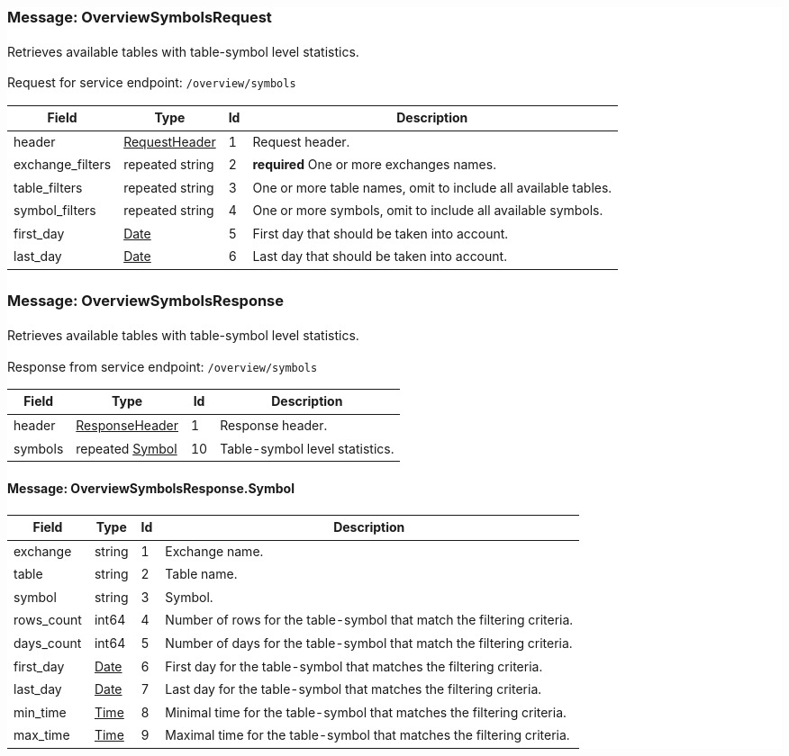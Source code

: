 ### <a class="anchor" name="api_data.proto.OverviewSymbolsRequest"></a> Message: OverviewSymbolsRequest

Retrieves available tables with table-symbol level statistics.

Request for service endpoint: `/overview/symbols`


| Field | Type | Id  | Description |
| ----- | ---- | --- | ----------- |
| header | [RequestHeader](#types.proto.RequestHeader) | 1 | Request header. |
| exchange_filters | repeated  string | 2 | **required** One or more exchanges names. |
| table_filters | repeated  string | 3 | One or more table names, omit to include all available tables. |
| symbol_filters | repeated  string | 4 | One or more symbols, omit to include all available symbols. |
| first_day | [Date](#types.proto.Date) | 5 | First day that should be taken into account. |
| last_day | [Date](#types.proto.Date) | 6 | Last day that should be taken into account. |

### <a class="anchor" name="api_data.proto.OverviewSymbolsResponse"></a> Message: OverviewSymbolsResponse

Retrieves available tables with table-symbol level statistics.

Response from service endpoint: `/overview/symbols`


| Field | Type | Id  | Description |
| ----- | ---- | --- | ----------- |
| header | [ResponseHeader](#types.proto.ResponseHeader) | 1 | Response header. |
| symbols | repeated  [Symbol](#api_data.proto.OverviewSymbolsResponse.Symbol) | 10 | Table-symbol level statistics. |

#### <a class="anchor" name="api_data.proto.OverviewSymbolsResponse.Symbol"></a> Message: OverviewSymbolsResponse.Symbol


| Field | Type | Id  | Description |
| ----- | ---- | --- | ----------- |
| exchange | string | 1 | Exchange name. |
| table | string | 2 | Table name. |
| symbol | string | 3 | Symbol. |
| rows_count | int64 | 4 | Number of rows for the table-symbol that match the filtering criteria. |
| days_count | int64 | 5 | Number of days for the table-symbol that match the filtering criteria. |
| first_day | [Date](#types.proto.Date) | 6 | First day for the table-symbol that matches the filtering criteria. |
| last_day | [Date](#types.proto.Date) | 7 | Last day for the table-symbol that matches the filtering criteria. |
| min_time | [Time](#types.proto.Time) | 8 | Minimal time for the table-symbol that matches the filtering criteria. |
| max_time | [Time](#types.proto.Time) | 9 | Maximal time for the table-symbol that matches the filtering criteria. |
